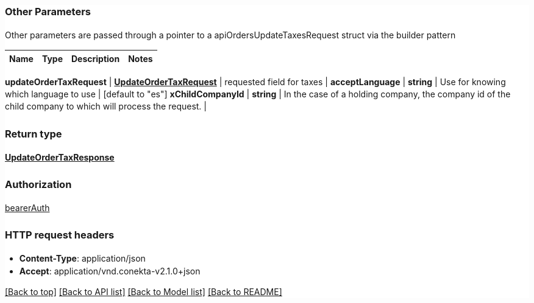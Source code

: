 ### Other Parameters

Other parameters are passed through a pointer to a apiOrdersUpdateTaxesRequest struct via the builder pattern


Name | Type | Description  | Notes
------------- | ------------- | ------------- | -------------


 **updateOrderTaxRequest** | [**UpdateOrderTaxRequest**](UpdateOrderTaxRequest.md) | requested field for taxes | 
 **acceptLanguage** | **string** | Use for knowing which language to use | [default to &quot;es&quot;]
 **xChildCompanyId** | **string** | In the case of a holding company, the company id of the child company to which will process the request. | 

### Return type

[**UpdateOrderTaxResponse**](UpdateOrderTaxResponse.md)

### Authorization

[bearerAuth](../README.md#bearerAuth)

### HTTP request headers

- **Content-Type**: application/json
- **Accept**: application/vnd.conekta-v2.1.0+json

[[Back to top]](#) [[Back to API list]](../README.md#documentation-for-api-endpoints)
[[Back to Model list]](../README.md#documentation-for-models)
[[Back to README]](../README.md)

